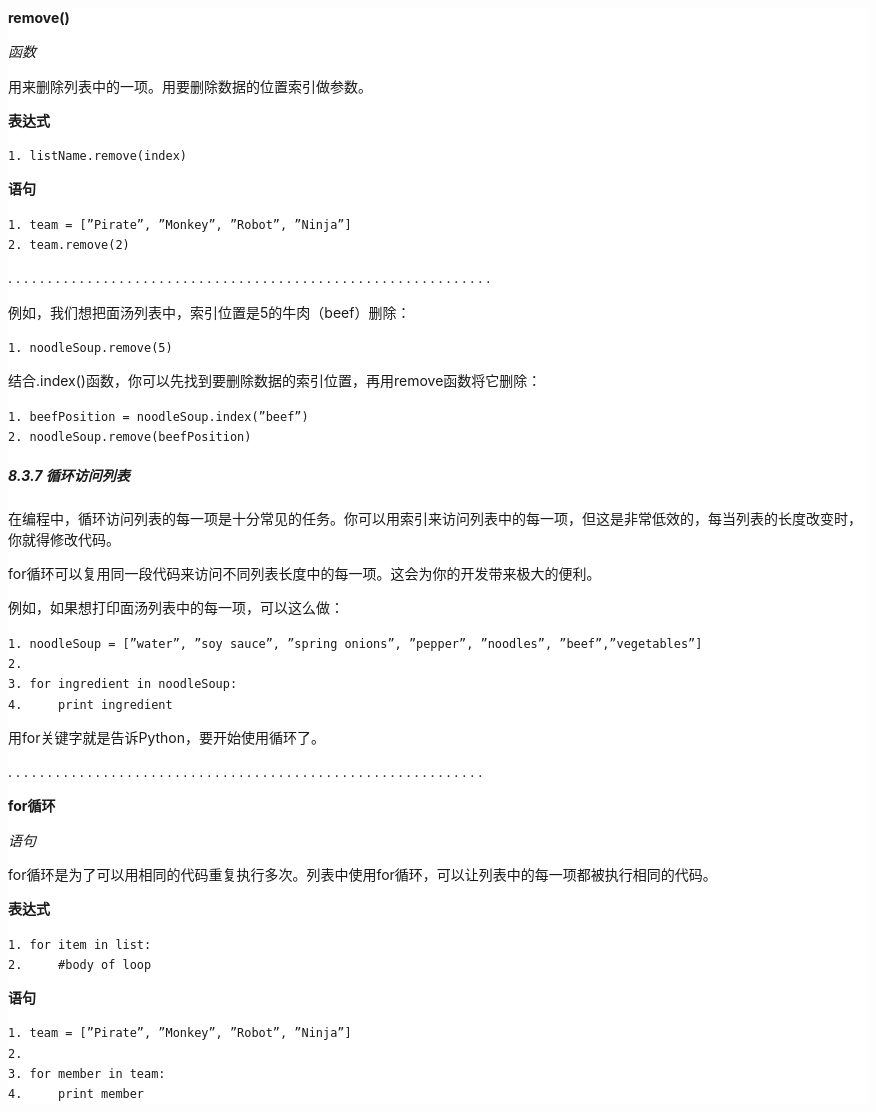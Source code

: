 **remove()**

*函数*

用来删除列表中的一项。用要删除数据的位置索引做参数。

**表达式**

	1. listName.remove(index)

**语句**

	1. team = [”Pirate”, ”Monkey”, ”Robot”, ”Ninja”]
	2. team.remove(2)

. . . . . . . . . . . . . . . . . . . . . . . . . . . . . . . . . . . . . . . . . . . . . . . . . . . . . . . . . . . . .

例如，我们想把面汤列表中，索引位置是5的牛肉（beef）删除：

	1. noodleSoup.remove(5)

结合.index()函数，你可以先找到要删除数据的索引位置，再用remove函数将它删除：

	1. beefPosition = noodleSoup.index(”beef”)
	2. noodleSoup.remove(beefPosition)

##### 8.3.7 循环访问列表

在编程中，循环访问列表的每一项是十分常见的任务。你可以用索引来访问列表中的每一项，但这是非常低效的，每当列表的长度改变时，你就得修改代码。

for循环可以复用同一段代码来访问不同列表长度中的每一项。这会为你的开发带来极大的便利。

例如，如果想打印面汤列表中的每一项，可以这么做：

	1. noodleSoup = [”water”, ”soy sauce”, ”spring onions”, ”pepper”, ”noodles”, ”beef”,”vegetables”]
	2.
	3. for ingredient in noodleSoup:
	4.     print ingredient

用for关键字就是告诉Python，要开始使用循环了。

. . . . . . . . . . . . . . . . . . . . . . . . . . . . . . . . . . . . . . . . . . . . . . . . . . . . . . . . . . . .

**for循环**

*语句*

for循环是为了可以用相同的代码重复执行多次。列表中使用for循环，可以让列表中的每一项都被执行相同的代码。

**表达式**

	1. for item in list:
	2.     #body of loop

**语句**

	1. team = [”Pirate”, ”Monkey”, ”Robot”, ”Ninja”]
	2.
	3. for member in team:
	4.     print member
